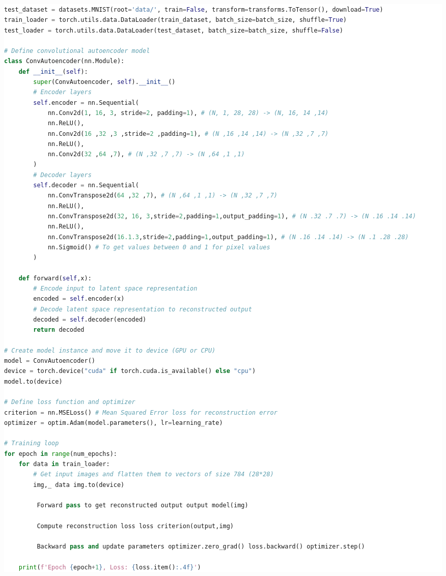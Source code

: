```python
test_dataset = datasets.MNIST(root='data/', train=False, transform=transforms.ToTensor(), download=True)
train_loader = torch.utils.data.DataLoader(train_dataset, batch_size=batch_size, shuffle=True)
test_loader = torch.utils.data.DataLoader(test_dataset, batch_size=batch_size, shuffle=False)

# Define convolutional autoencoder model
class ConvAutoencoder(nn.Module):
    def __init__(self):
        super(ConvAutoencoder, self).__init__()
        # Encoder layers
        self.encoder = nn.Sequential(
            nn.Conv2d(1, 16, 3, stride=2, padding=1), # (N, 1, 28, 28) -> (N, 16, 14 ,14)
            nn.ReLU(),
            nn.Conv2d(16 ,32 ,3 ,stride=2 ,padding=1), # (N ,16 ,14 ,14) -> (N ,32 ,7 ,7)
            nn.ReLU(),
            nn.Conv2d(32 ,64 ,7), # (N ,32 ,7 ,7) -> (N ,64 ,1 ,1)
        )
        # Decoder layers
        self.decoder = nn.Sequential(
            nn.ConvTranspose2d(64 ,32 ,7), # (N ,64 ,1 ,1) -> (N ,32 ,7 ,7)
            nn.ReLU(),
            nn.ConvTranspose2d(32, 16, 3,stride=2,padding=1,output_padding=1), # (N .32 .7 .7) -> (N .16 .14 .14)
            nn.ReLU(),
            nn.ConvTranspose2d(16.1.3,stride=2,padding=1,output_padding=1), # (N .16 .14 .14) -> (N .1 .28 .28)
            nn.Sigmoid() # To get values between 0 and 1 for pixel values 
        )

    def forward(self,x):
        # Encode input to latent space representation 
        encoded = self.encoder(x) 
        # Decode latent space representation to reconstructed output 
        decoded = self.decoder(encoded) 
        return decoded

# Create model instance and move it to device (GPU or CPU)
model = ConvAutoencoder()
device = torch.device("cuda" if torch.cuda.is_available() else "cpu")
model.to(device)

# Define loss function and optimizer 
criterion = nn.MSELoss() # Mean Squared Error loss for reconstruction error 
optimizer = optim.Adam(model.parameters(), lr=learning_rate)

# Training loop 
for epoch in range(num_epochs):
    for data in train_loader:
        # Get input images and flatten them to vectors of size 784 (28*28) 
        img,_ data img.to(device)

         Forward pass to get reconstructed output output model(img)

         Compute reconstruction loss loss criterion(output,img)

         Backward pass and update parameters optimizer.zero_grad() loss.backward() optimizer.step()

    print(f'Epoch {epoch+1}, Loss: {loss.item():.4f}')
```

